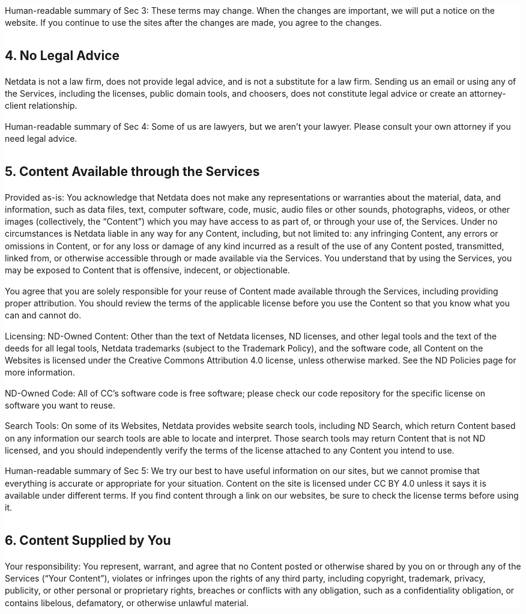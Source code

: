 Human-readable summary of Sec 3: These terms may change. When the changes are important, we will put a notice on the website. If you continue to use the sites after the changes are made, you agree to the changes.

## 4. No Legal Advice

Netdata is not a law firm, does not provide legal advice, and is not a substitute for a law firm. Sending us an email or using any of the Services, including the licenses, public domain tools, and choosers, does not constitute legal advice or create an attorney-client relationship.

Human-readable summary of Sec 4: Some of us are lawyers, but we aren’t your lawyer. Please consult your own attorney if you need legal advice.

## 5. Content Available through the Services

Provided as-is: You acknowledge that Netdata does not make any representations or warranties about the material, data, and information, such as data files, text, computer software, code, music, audio files or other sounds, photographs, videos, or other images (collectively, the “Content”) which you may have access to as part of, or through your use of, the Services. Under no circumstances is Netdata liable in any way for any Content, including, but not limited to: any infringing Content, any errors or omissions in Content, or for any loss or damage of any kind incurred as a result of the use of any Content posted, transmitted, linked from, or otherwise accessible through or made available via the Services. You understand that by using the Services, you may be exposed to Content that is offensive, indecent, or objectionable.

You agree that you are solely responsible for your reuse of Content made available through the Services, including providing proper attribution. You should review the terms of the applicable license before you use the Content so that you know what you can and cannot do.

Licensing: ND-Owned Content: Other than the text of Netdata licenses, ND licenses, and other legal tools and the text of the deeds for all legal tools, Netdata trademarks (subject to the Trademark Policy), and the software code, all Content on the Websites is licensed under the Creative Commons Attribution 4.0 license, unless otherwise marked. See the ND Policies page for more information.

ND-Owned Code: All of CC’s software code is free software; please check our code repository for the specific license on software you want to reuse.

Search Tools: On some of its Websites, Netdata provides website search tools, including ND Search, which return Content based on any information our search tools are able to locate and interpret. Those search tools may return Content that is not ND licensed, and you should independently verify the terms of the license attached to any Content you intend to use.

Human-readable summary of Sec 5: We try our best to have useful information on our sites, but we cannot promise that everything is accurate or appropriate for your situation. Content on the site is licensed under CC BY 4.0 unless it says it is available under different terms. If you find content through a link on our websites, be sure to check the license terms before using it.

## 6. Content Supplied by You

Your responsibility: You represent, warrant, and agree that no Content posted or otherwise shared by you on or through any of the Services (“Your Content”), violates or infringes upon the rights of any third party, including copyright, trademark, privacy, publicity, or other personal or proprietary rights, breaches or conflicts with any obligation, such as a confidentiality obligation, or contains libelous, defamatory, or otherwise unlawful material.
